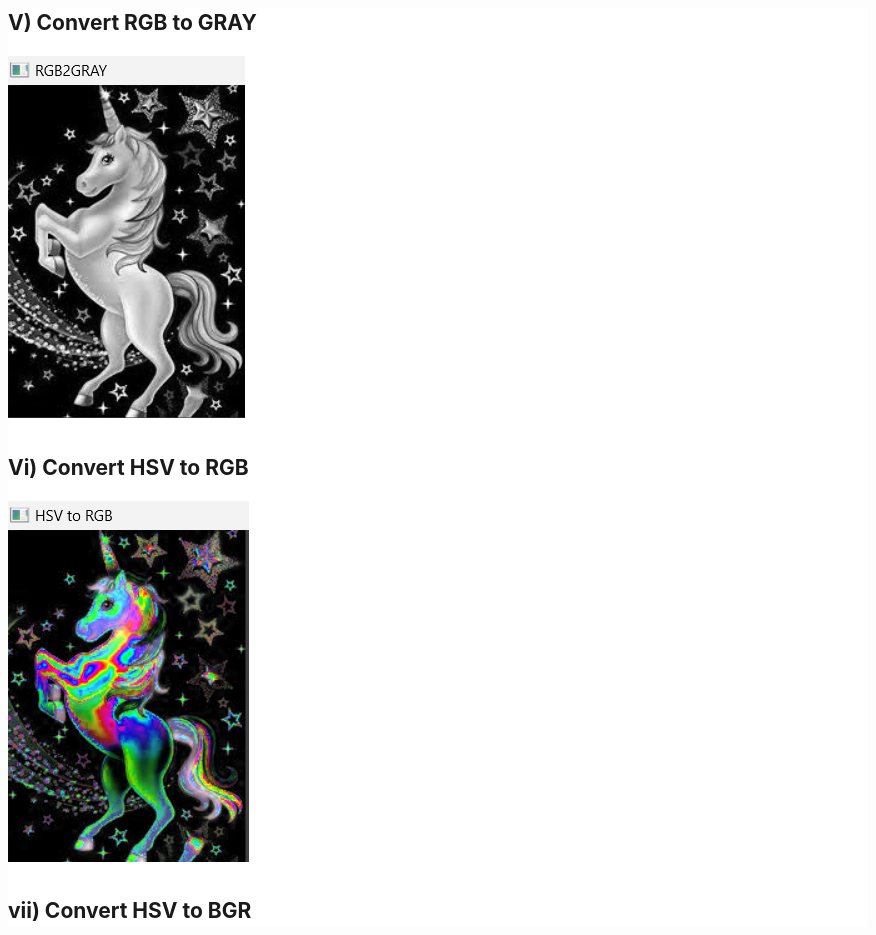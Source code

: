 ## V) Convert RGB to GRAY
![](./5.png)
## Vi) Convert HSV to RGB
![](./6.png)
## vii) Convert HSV to BGR